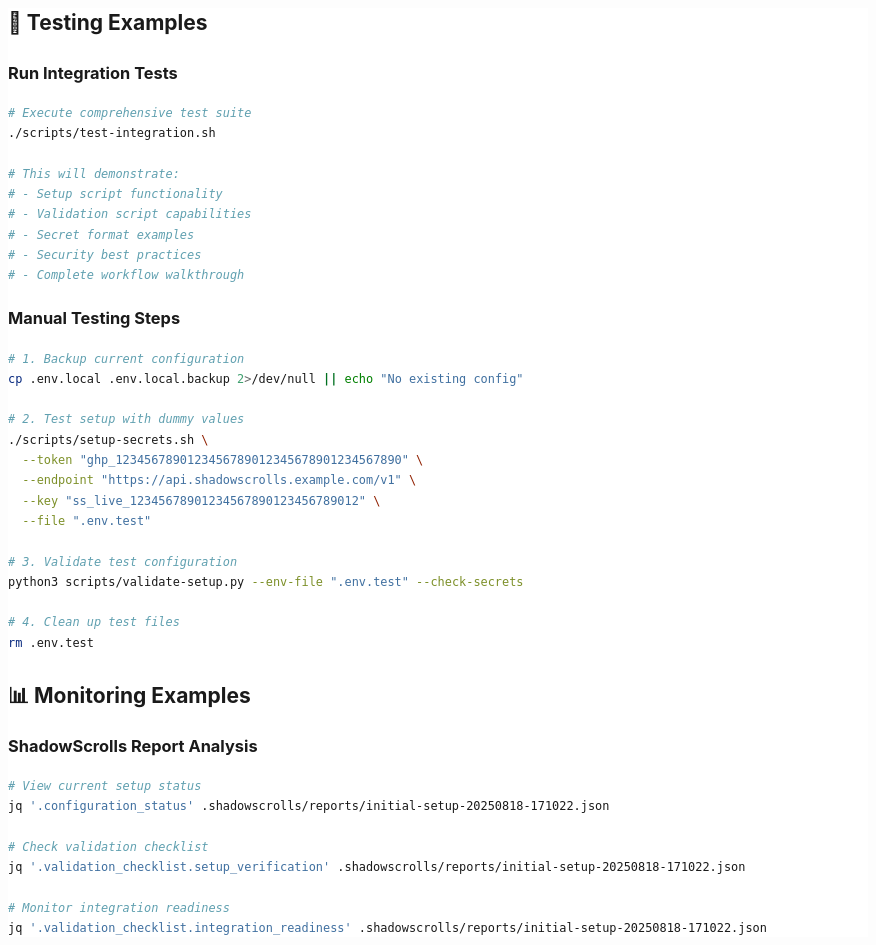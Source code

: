 ## 🧪 Testing Examples

### Run Integration Tests
```bash
# Execute comprehensive test suite
./scripts/test-integration.sh

# This will demonstrate:
# - Setup script functionality
# - Validation script capabilities
# - Secret format examples
# - Security best practices
# - Complete workflow walkthrough
```

### Manual Testing Steps
```bash
# 1. Backup current configuration
cp .env.local .env.local.backup 2>/dev/null || echo "No existing config"

# 2. Test setup with dummy values
./scripts/setup-secrets.sh \
  --token "ghp_1234567890123456789012345678901234567890" \
  --endpoint "https://api.shadowscrolls.example.com/v1" \
  --key "ss_live_12345678901234567890123456789012" \
  --file ".env.test"

# 3. Validate test configuration
python3 scripts/validate-setup.py --env-file ".env.test" --check-secrets

# 4. Clean up test files
rm .env.test
```

## 📊 Monitoring Examples

### ShadowScrolls Report Analysis
```bash
# View current setup status
jq '.configuration_status' .shadowscrolls/reports/initial-setup-20250818-171022.json

# Check validation checklist
jq '.validation_checklist.setup_verification' .shadowscrolls/reports/initial-setup-20250818-171022.json

# Monitor integration readiness
jq '.validation_checklist.integration_readiness' .shadowscrolls/reports/initial-setup-20250818-171022.json
```
